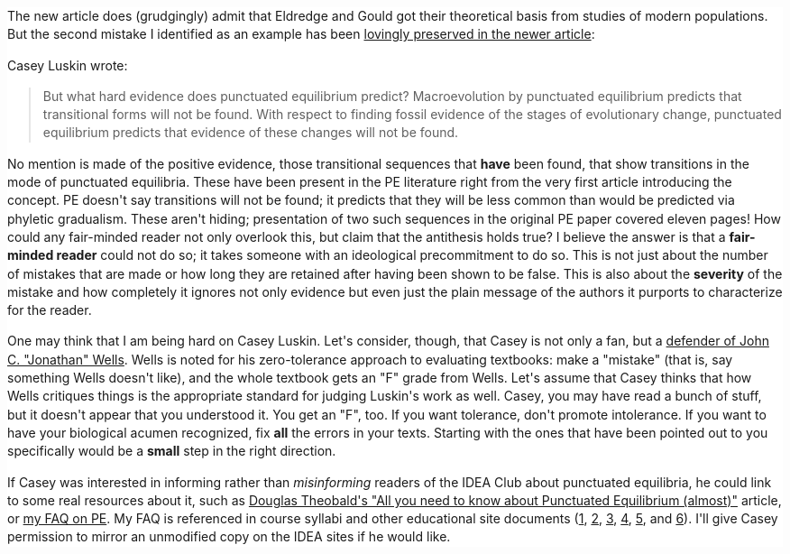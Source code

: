 The new article does (grudgingly) admit that Eldredge and Gould got their theoretical basis from studies of modern populations. But the second mistake I identified as an example has been [lovingly preserved in the newer article](http://acs.ucsd.edu/~idea/punceq.htm):

Casey Luskin wrote:

> But what hard evidence does punctuated equilibrium predict? Macroevolution by punctuated equilibrium predicts that transitional forms will not be found. With respect to finding fossil evidence of the stages of evolutionary change, punctuated equilibrium predicts that evidence of these changes will not be found.

No mention is made of the positive evidence, those transitional sequences that **have** been found, that show transitions in the mode of punctuated equilibria. These have been present in the PE literature right from the very first article introducing the concept. PE doesn't say transitions will not be found; it predicts that they will be less common than would be predicted via phyletic gradualism. These aren't hiding; presentation of two such sequences in the original PE paper covered eleven pages! How could any fair-minded reader not only overlook this, but claim that the antithesis holds true? I believe the answer is that a **fair-minded reader** could not do so; it takes someone with an ideological precommitment to do so. This is not just about the number of mistakes that are made or how long they are retained after having been shown to be false. This is also about the **severity** of the mistake and how completely it ignores not only evidence but even just the plain message of the authors it purports to characterize for the reader.

One may think that I am being hard on Casey Luskin. Let's consider, though, that Casey is not only a fan, but a [defender of John C. "Jonathan" Wells](http://acs.ucsd.edu/~idea/nofraud.htm). Wells is noted for his zero-tolerance approach to evaluating textbooks: make a "mistake" (that is, say something Wells doesn't like), and the whole textbook gets an "F" grade from Wells. Let's assume that Casey thinks that how Wells critiques things is the appropriate standard for judging Luskin's work as well. Casey, you may have read a bunch of stuff, but it doesn't appear that you understood it. You get an "F", too. If you want tolerance, don't promote intolerance. If you want to have your biological acumen recognized, fix **all** the errors in your texts. Starting with the ones that have been pointed out to you specifically would be a **small** step in the right direction.

If Casey was interested in informing rather than _misinforming_ readers of the IDEA Club about punctuated equilibria, he could link to some real resources about it, such as [Douglas Theobald's "All you need to know about Punctuated Equilibrium (almost)"](http://ucsu.colorado.edu/~theobal/PE.html) article, or [my FAQ on PE](http://www.talkorigins.org/faqs/punc-eq.html). My FAQ is referenced in course syllabi and other educational site documents ([1](link:http://www.talkorigins.org/faqs/punc-eq.html), [2](http://www.montana.edu/wwwbi/staff/kerans/bio101/bio101.html), [3](http://www.uni-wuerzburg.de/mineralogie/palbot/teach/evolutionteach.html), [4](http://www.unipv.it/webbio/dfpaleoa.htm), [5](http://www.stanford.edu/class/history133/week9.html), and [6](http://nsmserver2.fullerton.edu/departments/chemistry/evolution_creation/web/)). I'll give Casey permission to mirror an unmodified copy on the IDEA sites if he would like.
